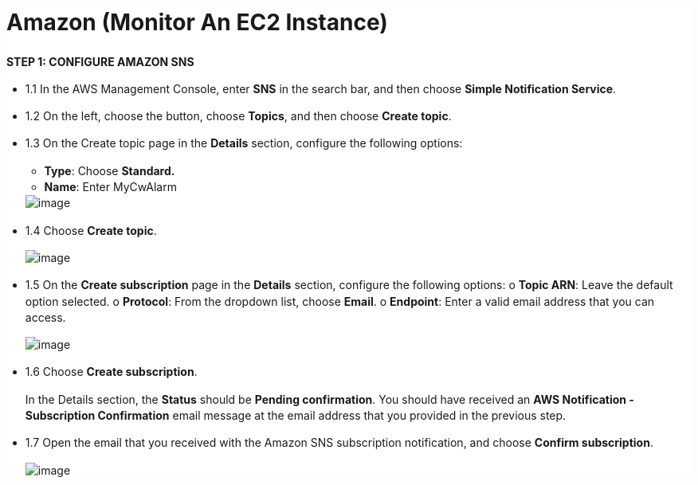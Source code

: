 # Amazon (Monitor An EC2 Instance)

**STEP 1: CONFIGURE AMAZON SNS**

* 1.1 In the AWS Management Console, enter **SNS** in the search bar, and then choose **Simple Notification Service**.
* 1.2	On the left, choose the button, choose **Topics**, and then choose **Create topic**.
* 1.3	On the Create topic page in the **Details** section, configure the following options:
    *	**Type**: Choose **Standard.**
    *	**Name**: Enter MyCwAlarm 


     <img width="624" height="162" alt="image" src="https://github.com/user-attachments/assets/70139381-49a2-4827-8203-9079d2154d77" />





* 1.4	Choose **Create topic**.




     <img width="624" height="201" alt="image" src="https://github.com/user-attachments/assets/cf9a06f9-6ae4-4bc8-9534-a9f0fb4c42a5" />




* 1.5	On the **Create subscription** page in the **Details** section, configure the following options:
    o	**Topic ARN**: Leave the default option selected.
    o	**Protocol**: From the dropdown list, choose **Email**.
    o	**Endpoint**: Enter a valid email address that you can access.





    <img width="624" height="170" alt="image" src="https://github.com/user-attachments/assets/b91b7390-9471-4e9f-834c-8e3ee24cbe31" />



 
* 1.6	Choose **Create subscription**. 

    In the Details section, the **Status** should be **Pending confirmation**. You should have received an **AWS Notification - Subscription Confirmation** email message at the email address that you provided in the previous step.


* 1.7	Open the email that you received with the Amazon SNS subscription notification, and choose **Confirm subscription**.





    <img width="624" height="180" alt="image" src="https://github.com/user-attachments/assets/133adc9c-105e-46ae-af34-2978950f17fd" />







